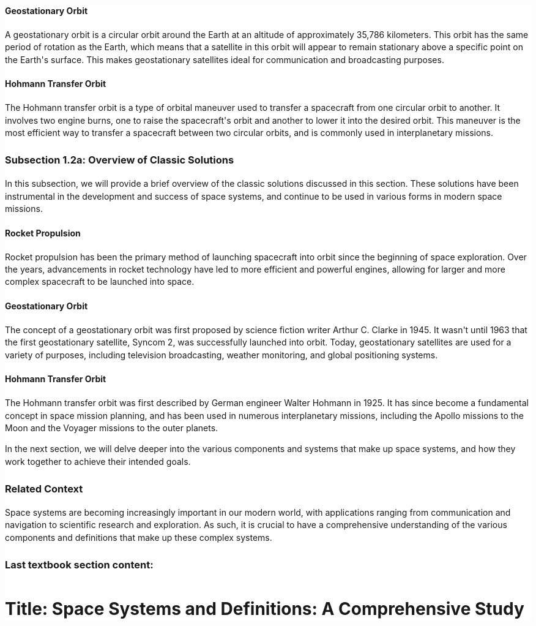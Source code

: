 #### Geostationary Orbit

A geostationary orbit is a circular orbit around the Earth at an altitude of approximately 35,786 kilometers. This orbit has the same period of rotation as the Earth, which means that a satellite in this orbit will appear to remain stationary above a specific point on the Earth's surface. This makes geostationary satellites ideal for communication and broadcasting purposes.

#### Hohmann Transfer Orbit

The Hohmann transfer orbit is a type of orbital maneuver used to transfer a spacecraft from one circular orbit to another. It involves two engine burns, one to raise the spacecraft's orbit and another to lower it into the desired orbit. This maneuver is the most efficient way to transfer a spacecraft between two circular orbits, and is commonly used in interplanetary missions.

### Subsection 1.2a: Overview of Classic Solutions

In this subsection, we will provide a brief overview of the classic solutions discussed in this section. These solutions have been instrumental in the development and success of space systems, and continue to be used in various forms in modern space missions.

#### Rocket Propulsion

Rocket propulsion has been the primary method of launching spacecraft into orbit since the beginning of space exploration. Over the years, advancements in rocket technology have led to more efficient and powerful engines, allowing for larger and more complex spacecraft to be launched into space.

#### Geostationary Orbit

The concept of a geostationary orbit was first proposed by science fiction writer Arthur C. Clarke in 1945. It wasn't until 1963 that the first geostationary satellite, Syncom 2, was successfully launched into orbit. Today, geostationary satellites are used for a variety of purposes, including television broadcasting, weather monitoring, and global positioning systems.

#### Hohmann Transfer Orbit

The Hohmann transfer orbit was first described by German engineer Walter Hohmann in 1925. It has since become a fundamental concept in space mission planning, and has been used in numerous interplanetary missions, including the Apollo missions to the Moon and the Voyager missions to the outer planets.

In the next section, we will delve deeper into the various components and systems that make up space systems, and how they work together to achieve their intended goals. 


### Related Context
Space systems are becoming increasingly important in our modern world, with applications ranging from communication and navigation to scientific research and exploration. As such, it is crucial to have a comprehensive understanding of the various components and definitions that make up these complex systems.

### Last textbook section content:

# Title: Space Systems and Definitions: A Comprehensive Study
